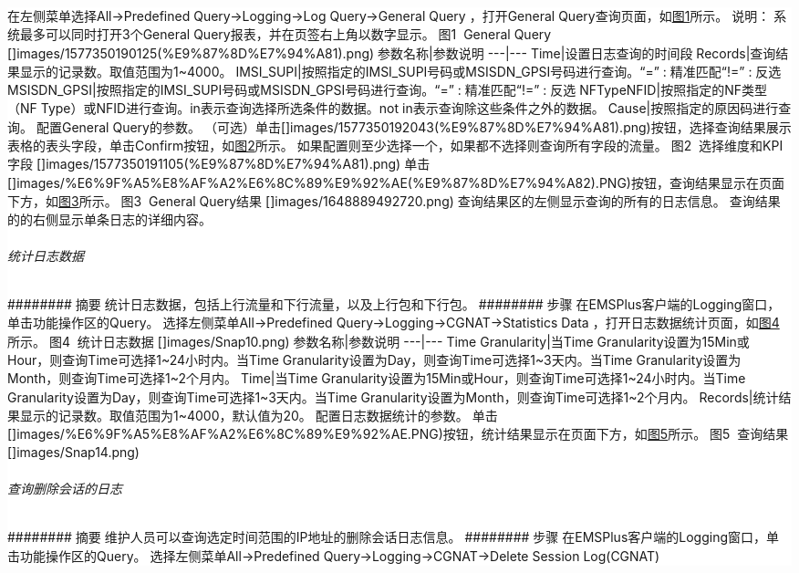 在左侧菜单选择All→Predefined Query→Logging→Log Query→General Query
，打开General Query查询页面，如[图1](%E6%8C%89%E9%A2%84%E5%AE%9A%E4%B9%89%E6%A8%A1%E6%9D%BF%E6%9F%A5%E8%AF%A2%E6%95%B0%E6%8D%AE.html#z500169a250b44010b888dee038f42fd3__5aa49ac9-2bd5-4d5c-ba3e-d4659051958d)所示。
 说明： 
系统最多可以同时打开3个General Query报表，并在页签右上角以数字显示。 
图1  General Query
[]images/1577350190125(%E9%87%8D%E7%94%A81).png)
参数名称|参数说明
---|---
Time|设置日志查询的时间段
Records|查询结果显示的记录数。取值范围为1~4000。
IMSI_SUPI|按照指定的IMSI_SUPI号码或MSISDN_GPSI号码进行查询。“=” : 精准匹配“!=” : 反选
MSISDN_GPSI|按照指定的IMSI_SUPI号码或MSISDN_GPSI号码进行查询。“=” : 精准匹配“!=” : 反选
NFTypeNFID|按照指定的NF类型（NF Type）或NFID进行查询。in表示查询选择所选条件的数据。not in表示查询除这些条件之外的数据。
Cause|按照指定的原因码进行查询。
配置General Query的参数。 
（可选）单击[]images/1577350192043(%E9%87%8D%E7%94%A81).png)按钮，选择查询结果展示表格的表头字段，单击Confirm按钮，如[图2](%E6%8C%89%E9%A2%84%E5%AE%9A%E4%B9%89%E6%A8%A1%E6%9D%BF%E6%9F%A5%E8%AF%A2%E6%95%B0%E6%8D%AE.html#z500169a250b44010b888dee038f42fd3__2bd4a38a-6ae1-40ab-b764-e84b4d0c2409)所示。
如果配置则至少选择一个，如果都不选择则查询所有字段的流量。 
图2  选择维度和KPI字段
[]images/1577350191105(%E9%87%8D%E7%94%A81).png)
单击[]images/%E6%9F%A5%E8%AF%A2%E6%8C%89%E9%92%AE(%E9%87%8D%E7%94%A82).PNG)按钮，查询结果显示在页面下方，如[图3](%E6%8C%89%E9%A2%84%E5%AE%9A%E4%B9%89%E6%A8%A1%E6%9D%BF%E6%9F%A5%E8%AF%A2%E6%95%B0%E6%8D%AE.html#z500169a250b44010b888dee038f42fd3__dd0208ae-f72f-489d-bb71-2d09caf85f87)所示。
图3  General Query结果
[]images/1648889492720.png)
查询结果区的左侧显示查询的所有的日志信息。 
查询结果的的右侧显示单条日志的详细内容。 
###### 统计日志数据 
######## 摘要 
统计日志数据，包括上行流量和下行流量，以及上行包和下行包。 
######## 步骤 
在EMSPlus客户端的Logging窗口，单击功能操作区的Query。
选择左侧菜单All→Predefined
Query→Logging→CGNAT→Statistics Data
，打开日志数据统计页面，如[图4](%E6%8C%89%E9%A2%84%E5%AE%9A%E4%B9%89%E6%A8%A1%E6%9D%BF%E6%9F%A5%E8%AF%A2%E6%95%B0%E6%8D%AE.html#%E7%BB%9F%E8%AE%A1%E6%95%B0%E6%8D%AE-2C0C5C9C__15be1e3f-c4ec-4516-b510-54e2d060259a)所示。
图4  统计日志数据
[]images/Snap10.png)
参数名称|参数说明
---|---
Time Granularity|当Time Granularity设置为15Min或Hour，则查询Time可选择1~24小时内。当Time Granularity设置为Day，则查询Time可选择1~3天内。当Time Granularity设置为Month，则查询Time可选择1~2个月内。
Time|当Time Granularity设置为15Min或Hour，则查询Time可选择1~24小时内。当Time Granularity设置为Day，则查询Time可选择1~3天内。当Time Granularity设置为Month，则查询Time可选择1~2个月内。
Records|统计结果显示的记录数。取值范围为1~4000，默认值为20。
配置日志数据统计的参数。 
单击[]images/%E6%9F%A5%E8%AF%A2%E6%8C%89%E9%92%AE.PNG)按钮，统计结果显示在页面下方，如[图5](%E6%8C%89%E9%A2%84%E5%AE%9A%E4%B9%89%E6%A8%A1%E6%9D%BF%E6%9F%A5%E8%AF%A2%E6%95%B0%E6%8D%AE.html#%E7%BB%9F%E8%AE%A1%E6%95%B0%E6%8D%AE-2C0C5C9C__91710df5-20aa-4541-b016-7bcfded2b840)所示。
图5  查询结果
[]images/Snap14.png)
###### 查询删除会话的日志 
######## 摘要 
维护人员可以查询选定时间范围的IP地址的删除会话日志信息。
######## 步骤 
在EMSPlus客户端的Logging窗口，单击功能操作区的Query。
选择左侧菜单All→Predefined
Query→Logging→CGNAT→Delete Session Log(CGNAT)